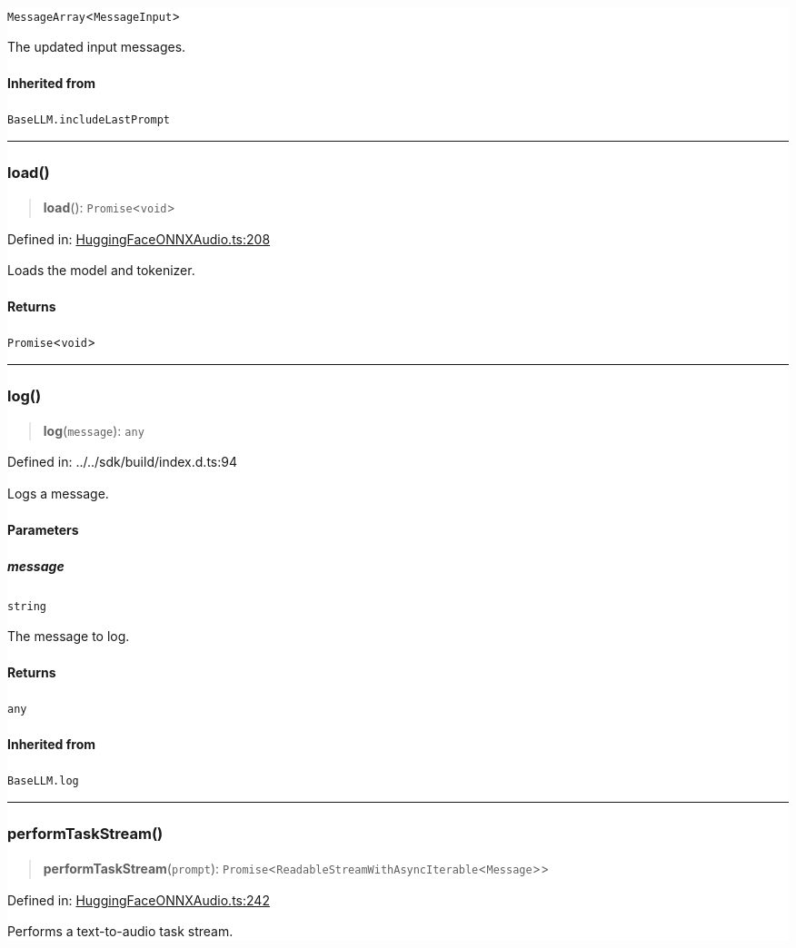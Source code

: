 `MessageArray`\<`MessageInput`\>

The updated input messages.

#### Inherited from

`BaseLLM.includeLastPrompt`

***

### load()

> **load**(): `Promise`\<`void`\>

Defined in: [HuggingFaceONNXAudio.ts:208](https://github.com/elribonazo/uaito/blob/c5e0764fa2080732da4f0526013c776c67e45bf1/packages/huggingFace/src/HuggingFaceONNXAudio.ts#L208)

Loads the model and tokenizer.

#### Returns

`Promise`\<`void`\>

***

### log()

> **log**(`message`): `any`

Defined in: ../../sdk/build/index.d.ts:94

Logs a message.

#### Parameters

##### message

`string`

The message to log.

#### Returns

`any`

#### Inherited from

`BaseLLM.log`

***

### performTaskStream()

> **performTaskStream**(`prompt`): `Promise`\<`ReadableStreamWithAsyncIterable`\<`Message`\>\>

Defined in: [HuggingFaceONNXAudio.ts:242](https://github.com/elribonazo/uaito/blob/c5e0764fa2080732da4f0526013c776c67e45bf1/packages/huggingFace/src/HuggingFaceONNXAudio.ts#L242)

Performs a text-to-audio task stream.

